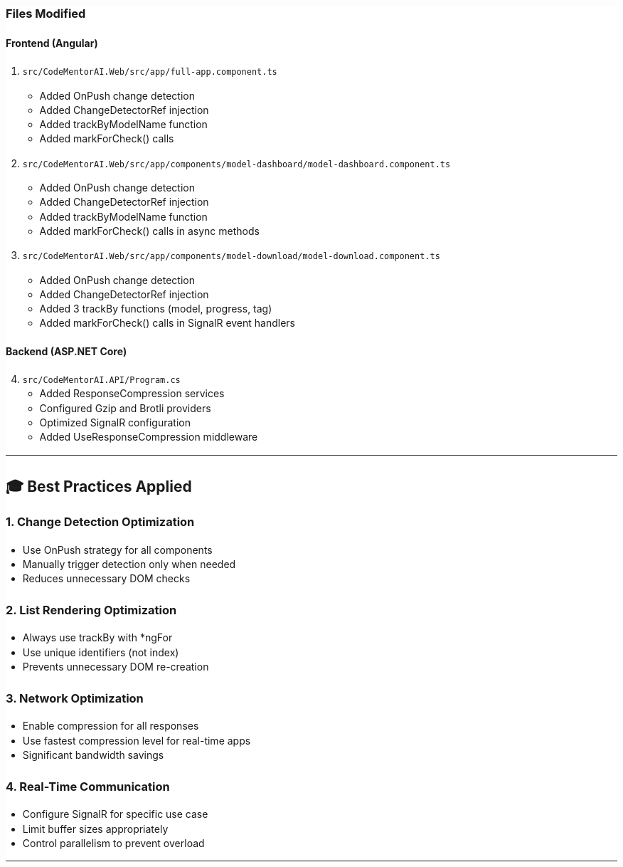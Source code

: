 ### Files Modified

#### Frontend (Angular)
1. `src/CodeMentorAI.Web/src/app/full-app.component.ts`
   - Added OnPush change detection
   - Added ChangeDetectorRef injection
   - Added trackByModelName function
   - Added markForCheck() calls

2. `src/CodeMentorAI.Web/src/app/components/model-dashboard/model-dashboard.component.ts`
   - Added OnPush change detection
   - Added ChangeDetectorRef injection
   - Added trackByModelName function
   - Added markForCheck() calls in async methods

3. `src/CodeMentorAI.Web/src/app/components/model-download/model-download.component.ts`
   - Added OnPush change detection
   - Added ChangeDetectorRef injection
   - Added 3 trackBy functions (model, progress, tag)
   - Added markForCheck() calls in SignalR event handlers

#### Backend (ASP.NET Core)
4. `src/CodeMentorAI.API/Program.cs`
   - Added ResponseCompression services
   - Configured Gzip and Brotli providers
   - Optimized SignalR configuration
   - Added UseResponseCompression middleware

---

## 🎓 Best Practices Applied

### 1. **Change Detection Optimization**
- Use OnPush strategy for all components
- Manually trigger detection only when needed
- Reduces unnecessary DOM checks

### 2. **List Rendering Optimization**
- Always use trackBy with *ngFor
- Use unique identifiers (not index)
- Prevents unnecessary DOM re-creation

### 3. **Network Optimization**
- Enable compression for all responses
- Use fastest compression level for real-time apps
- Significant bandwidth savings

### 4. **Real-Time Communication**
- Configure SignalR for specific use case
- Limit buffer sizes appropriately
- Control parallelism to prevent overload

---